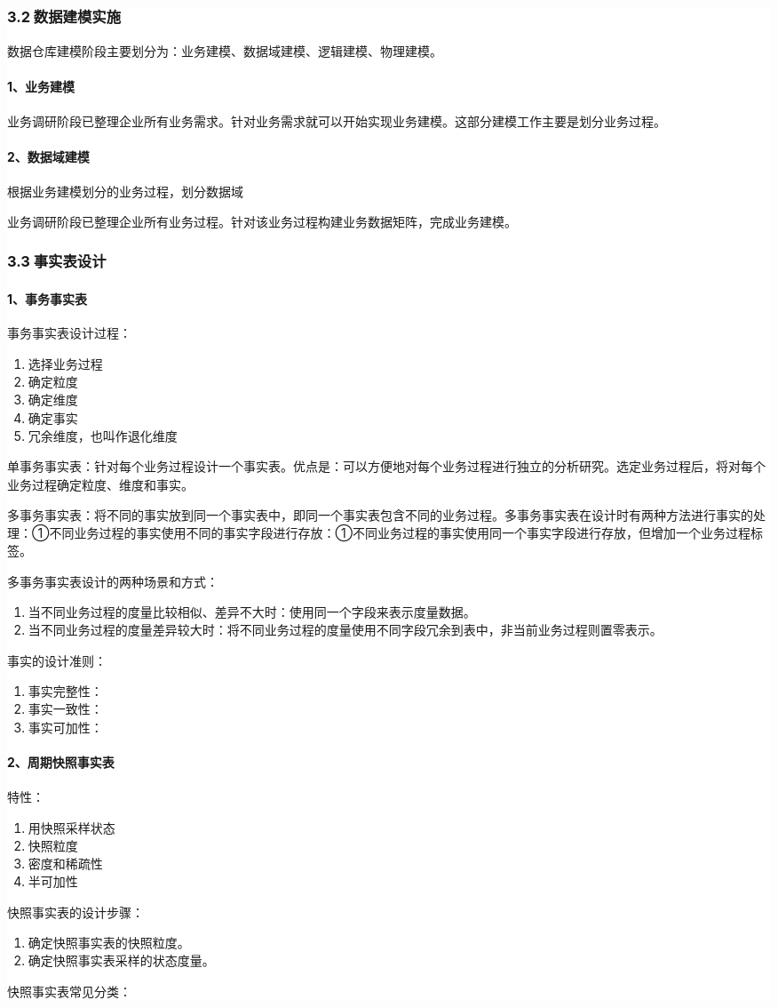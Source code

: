 ### 3.2  数据建模实施

数据仓库建模阶段主要划分为：业务建模、数据域建模、逻辑建模、物理建模。

#### 1、业务建模

业务调研阶段已整理企业所有业务需求。针对业务需求就可以开始实现业务建模。这部分建模工作主要是划分业务过程。

#### 2、数据域建模

根据业务建模划分的业务过程，划分数据域

业务调研阶段已整理企业所有业务过程。针对该业务过程构建业务数据矩阵，完成业务建模。

### 3.3  事实表设计

####  1、事务事实表

事务事实表设计过程：

1. 选择业务过程
2. 确定粒度
3. 确定维度
4. 确定事实
5. 冗余维度，也叫作退化维度

单事务事实表：针对每个业务过程设计一个事实表。优点是：可以方便地对每个业务过程进行独立的分析研究。选定业务过程后，将对每个业务过程确定粒度、维度和事实。

多事务事实表：将不同的事实放到同一个事实表中，即同一个事实表包含不同的业务过程。多事务事实表在设计时有两种方法进行事实的处理：①不同业务过程的事实使用不同的事实字段进行存放：①不同业务过程的事实使用同一个事实字段进行存放，但增加一个业务过程标签。

多事务事实表设计的两种场景和方式：

1. 当不同业务过程的度量比较相似、差异不大时：使用同一个字段来表示度量数据。
2. 当不同业务过程的度量差异较大时：将不同业务过程的度量使用不同字段冗余到表中，非当前业务过程则置零表示。

事实的设计准则：

1. 事实完整性：
2. 事实一致性：
3. 事实可加性：

#### 2、周期快照事实表

特性：

1. 用快照采样状态
2. 快照粒度
3. 密度和稀疏性
4. 半可加性

快照事实表的设计步骤：

1. 确定快照事实表的快照粒度。
2. 确定快照事实表采样的状态度量。

快照事实表常见分类：
